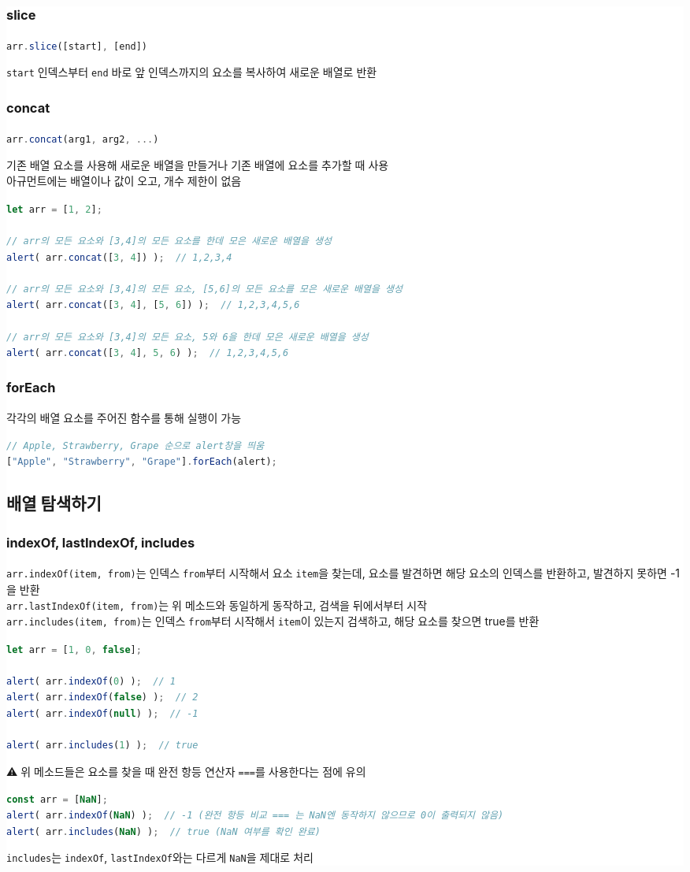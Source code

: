 
### slice
```js
arr.slice([start], [end])
```
`start` 인덱스부터 `end` 바로 앞 인덱스까지의 요소를 복사하여 새로운 배열로 반환

### concat
```js
arr.concat(arg1, arg2, ...)
```
기존 배열 요소를 사용해 새로운 배열을 만들거나 기존 배열에 요소를 추가할 때 사용  
아규먼트에는 배열이나 값이 오고, 개수 제한이 없음

```js
let arr = [1, 2];

// arr의 모든 요소와 [3,4]의 모든 요소를 한데 모은 새로운 배열을 생성
alert( arr.concat([3, 4]) );  // 1,2,3,4

// arr의 모든 요소와 [3,4]의 모든 요소, [5,6]의 모든 요소를 모은 새로운 배열을 생성
alert( arr.concat([3, 4], [5, 6]) );  // 1,2,3,4,5,6

// arr의 모든 요소와 [3,4]의 모든 요소, 5와 6을 한데 모은 새로운 배열을 생성
alert( arr.concat([3, 4], 5, 6) );  // 1,2,3,4,5,6
```

### forEach
각각의 배열 요소를 주어진 함수를 통해 실행이 가능
```js
// Apple, Strawberry, Grape 순으로 alert창을 띄움 
["Apple", "Strawberry", "Grape"].forEach(alert);
```


## 배열 탐색하기
### indexOf, lastIndexOf, includes
`arr.indexOf(item, from)`는 인덱스 `from`부터 시작해서 요소 `item`을 찾는데, 요소를 발견하면 해당 요소의 인덱스를 반환하고, 발견하지 못하면 -1을 반환  
`arr.lastIndexOf(item, from)`는 위 메소드와 동일하게 동작하고, 검색을 뒤에서부터 시작  
`arr.includes(item, from)`는 인덱스 `from`부터 시작해서 `item`이 있는지 검색하고, 해당 요소를 찾으면 true를 반환
```js
let arr = [1, 0, false];

alert( arr.indexOf(0) );  // 1
alert( arr.indexOf(false) );  // 2
alert( arr.indexOf(null) );  // -1

alert( arr.includes(1) );  // true
```
⚠️ 위 메소드들은 요소를 찾을 때 완전 항등 연산자 `===`를 사용한다는 점에 유의
```js
const arr = [NaN];
alert( arr.indexOf(NaN) );  // -1 (완전 항등 비교 === 는 NaN엔 동작하지 않으므로 0이 출력되지 않음)
alert( arr.includes(NaN) );  // true (NaN 여부를 확인 완료)
```
`includes`는 `indexOf`, `lastIndexOf`와는 다르게 `NaN`을 제대로 처리
